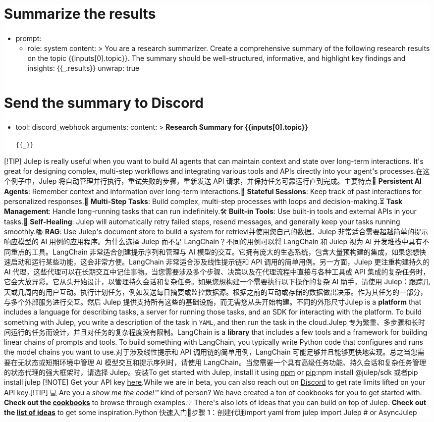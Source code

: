# Summarize the results
- prompt:
    - role: system
      content: >
        You are a research summarizer. Create a comprehensive summary of the following research results on the topic {{inputs[0].topic}}.
        The summary should be well-structured, informative, and highlight key findings and insights:
        {{_.results}}
  unwrap: true

# Send the summary to Discord
- tool: discord_webhook
  arguments:
    content: >
      **Research Summary for {{inputs[0].topic}}**

      {{_}}
[!TIP]
Julep is really useful when you want to build AI agents that can maintain context and state over long-term interactions. It's great for designing complex, multi-step workflows and integrating various tools and APIs directly into your agent's processes.在这个例子中，Julep 将自动管理并行执行，重试失败的步骤，重新发送 API 请求，并保持任务可靠运行直到完成。主要特点🧠 **Persistent AI Agents**: Remember context and information over long-term interactions.💾 **Stateful Sessions**: Keep track of past interactions for personalized responses.🔄 **Multi-Step Tasks**: Build complex, multi-step processes with loops and decision-making.⏳ **Task Management**: Handle long-running tasks that can run indefinitely.🛠️ **Built-in Tools**: Use built-in tools and external APIs in your tasks.🔧 **Self-Healing**: Julep will automatically retry failed steps, resend messages, and generally keep your tasks running smoothly.📚 **RAG**: Use Julep's document store to build a system for retrievi并使用您自己的数据。Julep 非常适合需要超越简单的提示响应模型的 AI 用例的应用程序。为什么选择 Julep 而不是 LangChain？不同的用例可以将 LangChain 和 Julep 视为 AI 开发堆栈中具有不同重点的工具。LangChain 非常适合创建提示序列和管理与 AI 模型的交互。它拥有庞大的生态系统，包含大量预构建的集成，如果您想快速启动和运行某些功能，这会非常方便。LangChain 非常适合涉及线性提示链和 API 调用的简单用例。另一方面，Julep 更注重构建持久的 AI 代理，这些代理可以在长期交互​​中记住事物。当您需要涉及多个步骤、决策以及在代理流程中直接与各种工具或 API 集成的复杂任务时，它会大放异彩。它从头开始设计，以管理持久会话和复杂任务。如果您想构建一个需要执行以下操作的复杂 AI 助手，请使用 Julep：跟踪几天或几周内的用户互动。执行计划任务，例如发送每日摘要或监控数据源。根据之前的互动或存储的数据做出决策。作为其任务的一部分，与多个外部服务进行交互。然后 Julep 提供支持所有这些的基础设施，而无需您从头开始构建。不同的外形尺寸Julep is a **platform** that includes a language for describing tasks, a server for running those tasks, and an SDK for interacting with the platform. To build something with Julep, you write a description of the task in `YAML`, and then run the task in the cloud.Julep 专为繁重、多步骤和长时间运行的任务而设计，并且对任务的复杂程度没有限制。LangChain is a **library** that includes a few tools and a framework for building linear chains of prompts and tools. To build something with LangChain, you typically write Python code that configures and runs the model chains you want to use.对于涉及线性提示和 API 调用链的简单用例，LangChain 可能足够并且能够更快地实现。总之当您需要在无状态或短期环境中管理 AI 模型交互和提示序列时，请使用 LangChain。当您需要一个具有高级任务功能、持久会话和复杂任务管理的状态代理的强大框架时，请选择 Julep。安装To get started with Julep, install it using [npm](https://www.npmjs.com/package/@julep/sdk) or [pip](https://pypi.org/project/julep/):npm install @julep/sdk
或者pip install julep
[!NOTE]
Get your API key [here](https://dashboard-dev.julep.ai).While we are in beta, you can also reach out on [Discord](https://discord.com/invite/JTSBGRZrzj) to get rate limits lifted on your API key.[!TIP]
💻 Are you a _show me the code!™_ kind of person? We have created a ton of cookbooks for you to get started with. **Check out the [cookbooks](https://github.com/julep-ai/julep/tree/dev/cookbooks)** to browse through examples.💡 There's also lots of ideas that you can build on top of Julep. **Check out the [list of ideas](https://github.com/julep-ai/julep/tree/dev/cookbooks/IDEAS.md)** to get some inspiration.Python 快速入门🐍步骤 1：创建代理import yaml
from julep import Julep # or AsyncJulep
